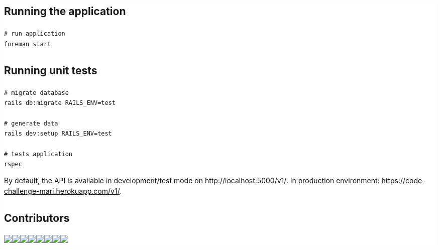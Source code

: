 ## Running the application

    # run application
    foreman start

## Running unit tests

    # migrate database
    rails db:migrate RAILS_ENV=test

    # generate data
    rails dev:setup RAILS_ENV=test
    
    # tests application
    rspec

By default, the API is available in development/test mode on http://localhost:5000/v1/. In production environment: https://code-challenge-mari.herokuapp.com/v1/.

## Contributors

[![](https://sourcerer.io/fame/mariazevedo88/mariazevedo88/code-challenge/images/0)](https://sourcerer.io/fame/mariazevedo88/mariazevedo88/code-challenge/links/0)[![](https://sourcerer.io/fame/mariazevedo88/mariazevedo88/code-challenge/images/1)](https://sourcerer.io/fame/mariazevedo88/mariazevedo88/code-challenge/links/1)[![](https://sourcerer.io/fame/mariazevedo88/mariazevedo88/code-challenge/images/2)](https://sourcerer.io/fame/mariazevedo88/mariazevedo88/code-challenge/links/2)[![](https://sourcerer.io/fame/mariazevedo88/mariazevedo88/code-challenge/images/3)](https://sourcerer.io/fame/mariazevedo88/mariazevedo88/code-challenge/links/3)[![](https://sourcerer.io/fame/mariazevedo88/mariazevedo88/code-challenge/images/4)](https://sourcerer.io/fame/mariazevedo88/mariazevedo88/code-challenge/links/4)[![](https://sourcerer.io/fame/mariazevedo88/mariazevedo88/code-challenge/images/5)](https://sourcerer.io/fame/mariazevedo88/mariazevedo88/code-challenge/links/5)[![](https://sourcerer.io/fame/mariazevedo88/mariazevedo88/code-challenge/images/6)](https://sourcerer.io/fame/mariazevedo88/mariazevedo88/code-challenge/links/6)[![](https://sourcerer.io/fame/mariazevedo88/mariazevedo88/code-challenge/images/7)](https://sourcerer.io/fame/mariazevedo88/mariazevedo88/code-challenge/links/7)
